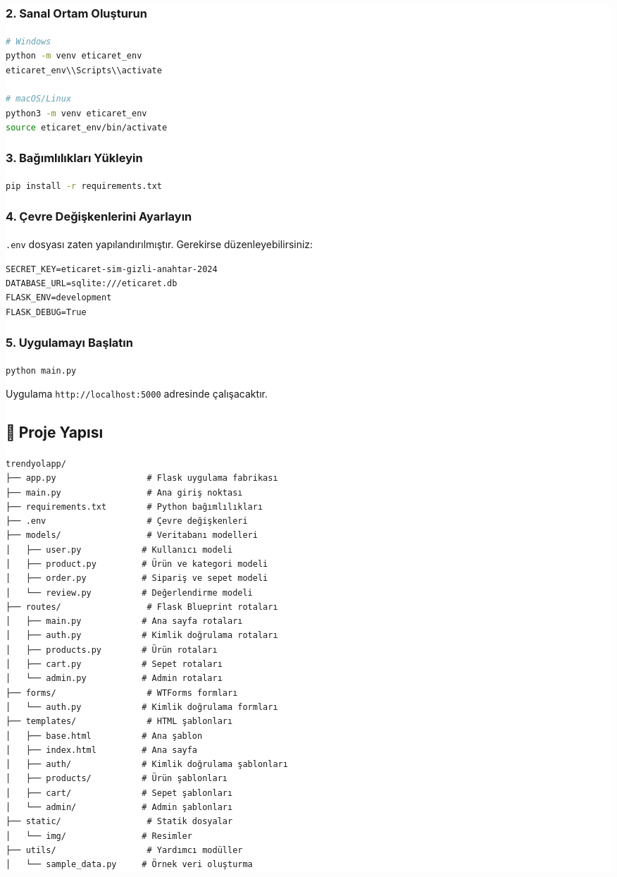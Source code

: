 ### 2. Sanal Ortam Oluşturun
```bash
# Windows
python -m venv eticaret_env
eticaret_env\\Scripts\\activate

# macOS/Linux
python3 -m venv eticaret_env
source eticaret_env/bin/activate
```

### 3. Bağımlılıkları Yükleyin
```bash
pip install -r requirements.txt
```

### 4. Çevre Değişkenlerini Ayarlayın
`.env` dosyası zaten yapılandırılmıştır. Gerekirse düzenleyebilirsiniz:
```
SECRET_KEY=eticaret-sim-gizli-anahtar-2024
DATABASE_URL=sqlite:///eticaret.db
FLASK_ENV=development
FLASK_DEBUG=True
```

### 5. Uygulamayı Başlatın
```bash
python main.py
```

Uygulama `http://localhost:5000` adresinde çalışacaktır.

## 📁 Proje Yapısı

```
trendyolapp/
├── app.py                  # Flask uygulama fabrikası
├── main.py                 # Ana giriş noktası
├── requirements.txt        # Python bağımlılıkları
├── .env                    # Çevre değişkenleri
├── models/                 # Veritabanı modelleri
│   ├── user.py            # Kullanıcı modeli
│   ├── product.py         # Ürün ve kategori modeli
│   ├── order.py           # Sipariş ve sepet modeli
│   └── review.py          # Değerlendirme modeli
├── routes/                 # Flask Blueprint rotaları
│   ├── main.py            # Ana sayfa rotaları
│   ├── auth.py            # Kimlik doğrulama rotaları
│   ├── products.py        # Ürün rotaları
│   ├── cart.py            # Sepet rotaları
│   └── admin.py           # Admin rotaları
├── forms/                  # WTForms formları
│   └── auth.py            # Kimlik doğrulama formları
├── templates/              # HTML şablonları
│   ├── base.html          # Ana şablon
│   ├── index.html         # Ana sayfa
│   ├── auth/              # Kimlik doğrulama şablonları
│   ├── products/          # Ürün şablonları
│   ├── cart/              # Sepet şablonları
│   └── admin/             # Admin şablonları
├── static/                 # Statik dosyalar
│   └── img/               # Resimler
├── utils/                  # Yardımcı modüller
│   └── sample_data.py     # Örnek veri oluşturma
```
